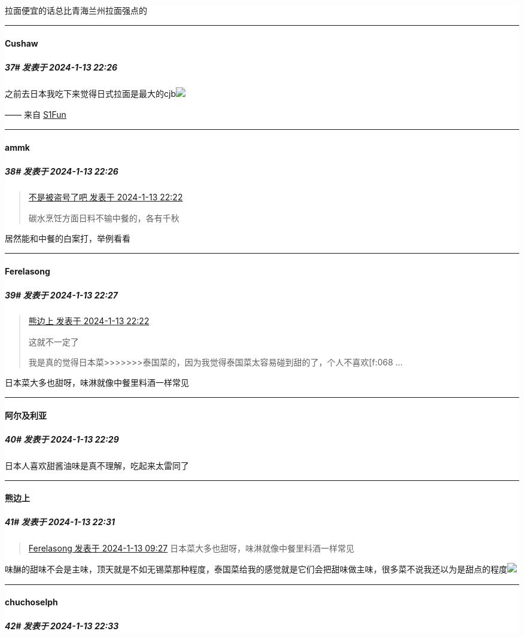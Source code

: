 拉面便宜的话总比青海兰州拉面强点的

*****

####  Cushaw  
##### 37#       发表于 2024-1-13 22:26

之前去日本我吃下来觉得日式拉面是最大的cjb<img src="https://static.saraba1st.com/image/smiley/face2017/037.png" referrerpolicy="no-referrer">

—— 来自 [S1Fun](https://s1fun.koalcat.com)

*****

####  ammk  
##### 38#       发表于 2024-1-13 22:26

<blockquote><a href="httphttps://bbs.saraba1st.com/2b/forum.php?mod=redirect&amp;goto=findpost&amp;pid=63640817&amp;ptid=2167866" target="_blank">不是被盗号了吧 发表于 2024-1-13 22:22</a>

碳水烹饪方面日料不输中餐的，各有千秋</blockquote>
居然能和中餐的白案打，举例看看

*****

####  Ferelasong  
##### 39#       发表于 2024-1-13 22:27

<blockquote><a href="httphttps://bbs.saraba1st.com/2b/forum.php?mod=redirect&amp;goto=findpost&amp;pid=63640808&amp;ptid=2167866" target="_blank">熊边上 发表于 2024-1-13 22:22</a>

这就不一定了

我是真的觉得日本菜&gt;&gt;&gt;&gt;&gt;&gt;&gt;泰国菜的，因为我觉得泰国菜太容易碰到甜的了，个人不喜欢[f:068 ...</blockquote>
日本菜大多也甜呀，味淋就像中餐里料酒一样常见

*****

####  阿尔及利亚  
##### 40#       发表于 2024-1-13 22:29

日本人喜欢甜酱油味是真不理解，吃起来太雷同了

*****

####  熊边上  
##### 41#       发表于 2024-1-13 22:31

<blockquote><a href="httphttps://bbs.saraba1st.com/2b/forum.php?mod=redirect&amp;goto=findpost&amp;pid=63640864&amp;ptid=2167866" target="_blank">Ferelasong 发表于 2024-1-13 09:27</a>
日本菜大多也甜呀，味淋就像中餐里料酒一样常见</blockquote>
味醂的甜味不会是主味，顶天就是不如无锡菜那种程度，泰国菜给我的感觉就是它们会把甜味做主味，很多菜不说我还以为是甜点的程度<img src="https://static.saraba1st.com/image/smiley/face2017/001.png" referrerpolicy="no-referrer">

*****

####  chuchoselph  
##### 42#       发表于 2024-1-13 22:33
